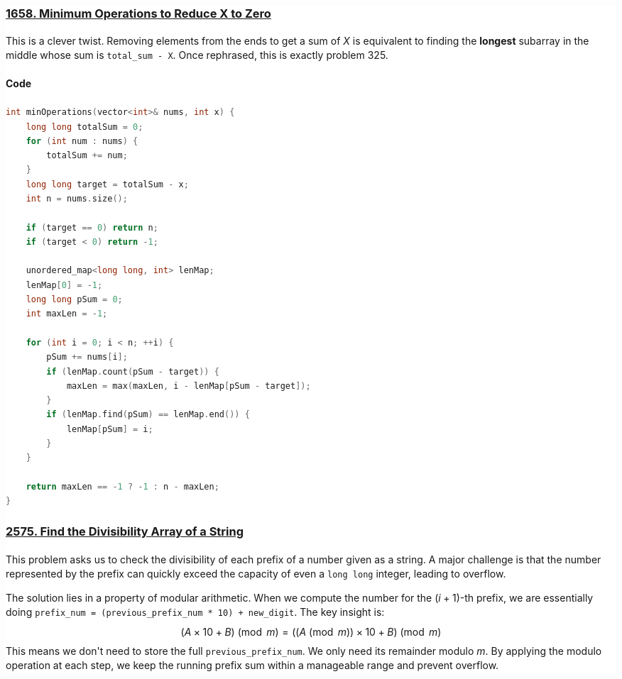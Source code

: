 ### [1658. Minimum Operations to Reduce X to Zero](https://leetcode.com/problems/minimum-operations-to-reduce-x-to-zero/)

This is a clever twist. Removing elements from the ends to get a sum of $X$ is equivalent to finding the **longest** subarray in the middle whose sum is `total_sum - X`. Once rephrased, this is exactly problem 325.

#### Code

```cpp
int minOperations(vector<int>& nums, int x) {
    long long totalSum = 0;
    for (int num : nums) {
        totalSum += num;
    }
    long long target = totalSum - x;
    int n = nums.size();

    if (target == 0) return n;
    if (target < 0) return -1;

    unordered_map<long long, int> lenMap;
    lenMap[0] = -1;
    long long pSum = 0;
    int maxLen = -1;

    for (int i = 0; i < n; ++i) {
        pSum += nums[i];
        if (lenMap.count(pSum - target)) {
            maxLen = max(maxLen, i - lenMap[pSum - target]);
        }
        if (lenMap.find(pSum) == lenMap.end()) {
            lenMap[pSum] = i;
        }
    }

    return maxLen == -1 ? -1 : n - maxLen;
}
```

### [2575. Find the Divisibility Array of a String](https://leetcode.com/problems/find-the-divisibility-array-of-a-string/)

This problem asks us to check the divisibility of each prefix of a number given as a string. A major challenge is that the number represented by the prefix can quickly exceed the capacity of even a `long long` integer, leading to overflow.

The solution lies in a property of modular arithmetic. When we compute the number for the $(i+1)$-th prefix, we are essentially doing `prefix_num = (previous_prefix_num * 10) + new_digit`. The key insight is:
$$(A \times 10 + B) \pmod m = ((A \pmod m) \times 10 + B) \pmod m$$
This means we don't need to store the full `previous_prefix_num`. We only need its remainder modulo $m$. By applying the modulo operation at each step, we keep the running prefix sum within a manageable range and prevent overflow.
